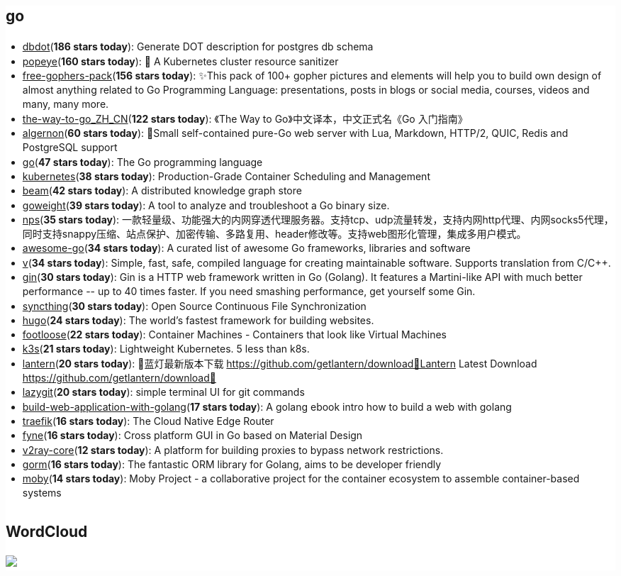 ## go
* [dbdot](https://github.com/akarki15/dbdot)(**186 stars today**): Generate DOT description for postgres db schema
* [popeye](https://github.com/derailed/popeye)(**160 stars today**): 🧭 A Kubernetes cluster resource sanitizer
* [free-gophers-pack](https://github.com/MariaLetta/free-gophers-pack)(**156 stars today**): ✨This pack of 100+ gopher pictures and elements will help you to build own design of almost anything related to Go Programming Language: presentations, posts in blogs or social media, courses, videos and many, many more.
* [the-way-to-go_ZH_CN](https://github.com/Unknwon/the-way-to-go_ZH_CN)(**122 stars today**): 《The Way to Go》中文译本，中文正式名《Go 入门指南》
* [algernon](https://github.com/xyproto/algernon)(**60 stars today**): 🎩Small self-contained pure-Go web server with Lua, Markdown, HTTP/2, QUIC, Redis and PostgreSQL support
* [go](https://github.com/golang/go)(**47 stars today**): The Go programming language
* [kubernetes](https://github.com/kubernetes/kubernetes)(**38 stars today**): Production-Grade Container Scheduling and Management
* [beam](https://github.com/eBay/beam)(**42 stars today**): A distributed knowledge graph store
* [goweight](https://github.com/jondot/goweight)(**39 stars today**): A tool to analyze and troubleshoot a Go binary size.
* [nps](https://github.com/cnlh/nps)(**35 stars today**): 一款轻量级、功能强大的内网穿透代理服务器。支持tcp、udp流量转发，支持内网http代理、内网socks5代理，同时支持snappy压缩、站点保护、加密传输、多路复用、header修改等。支持web图形化管理，集成多用户模式。
* [awesome-go](https://github.com/avelino/awesome-go)(**34 stars today**): A curated list of awesome Go frameworks, libraries and software
* [v](https://github.com/vlang/v)(**34 stars today**): Simple, fast, safe, compiled language for creating maintainable software. Supports translation from C/C++.
* [gin](https://github.com/gin-gonic/gin)(**30 stars today**): Gin is a HTTP web framework written in Go (Golang). It features a Martini-like API with much better performance -- up to 40 times faster. If you need smashing performance, get yourself some Gin.
* [syncthing](https://github.com/syncthing/syncthing)(**30 stars today**): Open Source Continuous File Synchronization
* [hugo](https://github.com/gohugoio/hugo)(**24 stars today**): The world’s fastest framework for building websites.
* [footloose](https://github.com/weaveworks/footloose)(**22 stars today**): Container Machines - Containers that look like Virtual Machines
* [k3s](https://github.com/rancher/k3s)(**21 stars today**): Lightweight Kubernetes. 5 less than k8s.
* [lantern](https://github.com/getlantern/lantern)(**20 stars today**): 🔴蓝灯最新版本下载 https://github.com/getlantern/download🔴Lantern Latest Download https://github.com/getlantern/download🔴
* [lazygit](https://github.com/jesseduffield/lazygit)(**20 stars today**): simple terminal UI for git commands
* [build-web-application-with-golang](https://github.com/astaxie/build-web-application-with-golang)(**17 stars today**): A golang ebook intro how to build a web with golang
* [traefik](https://github.com/containous/traefik)(**16 stars today**): The Cloud Native Edge Router
* [fyne](https://github.com/fyne-io/fyne)(**16 stars today**): Cross platform GUI in Go based on Material Design
* [v2ray-core](https://github.com/v2ray/v2ray-core)(**12 stars today**): A platform for building proxies to bypass network restrictions.
* [gorm](https://github.com/jinzhu/gorm)(**16 stars today**): The fantastic ORM library for Golang, aims to be developer friendly
* [moby](https://github.com/moby/moby)(**14 stars today**): Moby Project - a collaborative project for the container ecosystem to assemble container-based systems

## WordCloud
![](img/2019-04-08.png)
